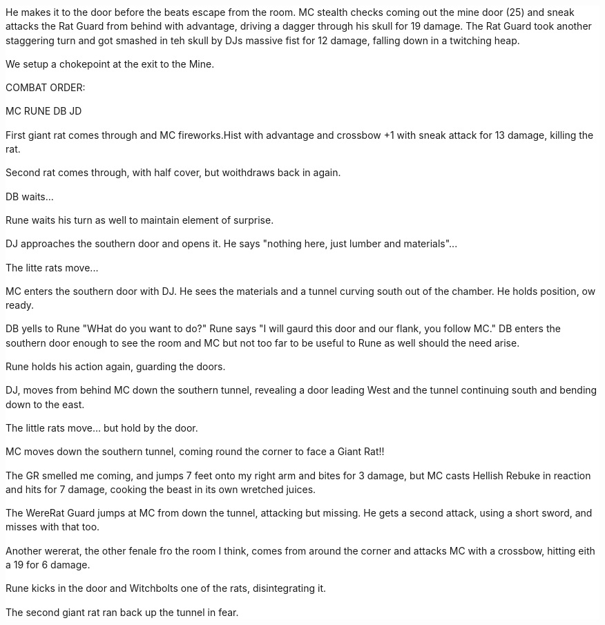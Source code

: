 He makes it to the door before the beats escape from the room.
MC stealth checks coming out the mine door (25) and sneak attacks the Rat Guard from behind with advantage,
driving a dagger through his skull for 19 damage.
The Rat Guard took another staggering turn and got smashed in teh skull by DJs massive fist for 12 damage, falling down in a twitching heap.

We setup a chokepoint at the exit to the Mine.

COMBAT ORDER:

MC
RUNE
DB
JD

First giant rat comes through and MC fireworks.Hist with advantage and crossbow +1 with sneak attack for 13 damage, killing the rat.

Second rat comes through, with half cover, but woithdraws back in again.

DB waits...

Rune waits his turn as well to maintain element of surprise.

DJ approaches the southern door and opens it.
He says "nothing here, just lumber and materials"...

The litte rats move...

MC enters the southern door with DJ.
He sees the materials and a tunnel curving south out of the chamber.
He holds position, ow ready.

DB yells to Rune "WHat do you want to do?"
Rune says "I will gaurd this door and our flank, you follow MC."
DB enters the southern door enough to see the room and MC but not too far to be useful to Rune as well should the need arise.

Rune holds his action again, guarding the doors.

DJ, moves from behind MC down the southern tunnel, revealing a door leading West and the tunnel continuing south and bending down to the east.

The little rats move... but hold by the door.

MC moves down the southern tunnel, coming round the corner to face a Giant Rat!!

The GR smelled me coming, and jumps 7 feet onto my right arm and bites for 3 damage, but MC casts Hellish Rebuke in reaction and hits for 7 damage, cooking the beast in its own wretched juices.

The WereRat Guard jumps at MC from down the tunnel, attacking but missing.
He gets a second attack, using a short sword, and misses with that too.

Another wererat, the other fenale fro the room I think, comes from around the corner and attacks MC with a crossbow, hitting eith a 19 for 6 damage.

Rune kicks in the door and Witchbolts one of the rats, disintegrating it.

The second giant rat ran back up the tunnel in fear.
